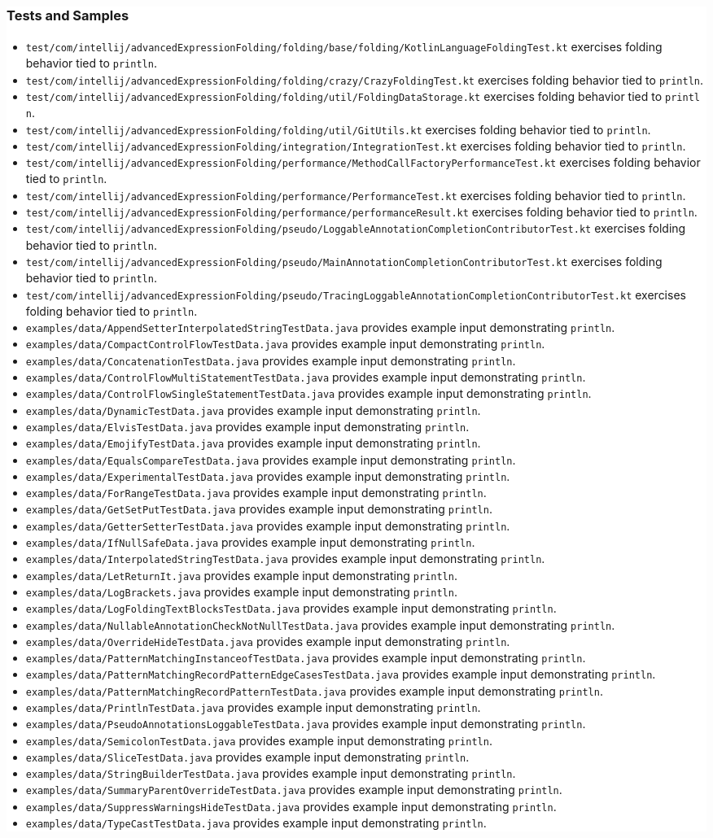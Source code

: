 ### Tests and Samples
- `test/com/intellij/advancedExpressionFolding/folding/base/folding/KotlinLanguageFoldingTest.kt` exercises folding behavior tied to `println`.
- `test/com/intellij/advancedExpressionFolding/folding/crazy/CrazyFoldingTest.kt` exercises folding behavior tied to `println`.
- `test/com/intellij/advancedExpressionFolding/folding/util/FoldingDataStorage.kt` exercises folding behavior tied to `println`.
- `test/com/intellij/advancedExpressionFolding/folding/util/GitUtils.kt` exercises folding behavior tied to `println`.
- `test/com/intellij/advancedExpressionFolding/integration/IntegrationTest.kt` exercises folding behavior tied to `println`.
- `test/com/intellij/advancedExpressionFolding/performance/MethodCallFactoryPerformanceTest.kt` exercises folding behavior tied to `println`.
- `test/com/intellij/advancedExpressionFolding/performance/PerformanceTest.kt` exercises folding behavior tied to `println`.
- `test/com/intellij/advancedExpressionFolding/performance/performanceResult.kt` exercises folding behavior tied to `println`.
- `test/com/intellij/advancedExpressionFolding/pseudo/LoggableAnnotationCompletionContributorTest.kt` exercises folding behavior tied to `println`.
- `test/com/intellij/advancedExpressionFolding/pseudo/MainAnnotationCompletionContributorTest.kt` exercises folding behavior tied to `println`.
- `test/com/intellij/advancedExpressionFolding/pseudo/TracingLoggableAnnotationCompletionContributorTest.kt` exercises folding behavior tied to `println`.
- `examples/data/AppendSetterInterpolatedStringTestData.java` provides example input demonstrating `println`.
- `examples/data/CompactControlFlowTestData.java` provides example input demonstrating `println`.
- `examples/data/ConcatenationTestData.java` provides example input demonstrating `println`.
- `examples/data/ControlFlowMultiStatementTestData.java` provides example input demonstrating `println`.
- `examples/data/ControlFlowSingleStatementTestData.java` provides example input demonstrating `println`.
- `examples/data/DynamicTestData.java` provides example input demonstrating `println`.
- `examples/data/ElvisTestData.java` provides example input demonstrating `println`.
- `examples/data/EmojifyTestData.java` provides example input demonstrating `println`.
- `examples/data/EqualsCompareTestData.java` provides example input demonstrating `println`.
- `examples/data/ExperimentalTestData.java` provides example input demonstrating `println`.
- `examples/data/ForRangeTestData.java` provides example input demonstrating `println`.
- `examples/data/GetSetPutTestData.java` provides example input demonstrating `println`.
- `examples/data/GetterSetterTestData.java` provides example input demonstrating `println`.
- `examples/data/IfNullSafeData.java` provides example input demonstrating `println`.
- `examples/data/InterpolatedStringTestData.java` provides example input demonstrating `println`.
- `examples/data/LetReturnIt.java` provides example input demonstrating `println`.
- `examples/data/LogBrackets.java` provides example input demonstrating `println`.
- `examples/data/LogFoldingTextBlocksTestData.java` provides example input demonstrating `println`.
- `examples/data/NullableAnnotationCheckNotNullTestData.java` provides example input demonstrating `println`.
- `examples/data/OverrideHideTestData.java` provides example input demonstrating `println`.
- `examples/data/PatternMatchingInstanceofTestData.java` provides example input demonstrating `println`.
- `examples/data/PatternMatchingRecordPatternEdgeCasesTestData.java` provides example input demonstrating `println`.
- `examples/data/PatternMatchingRecordPatternTestData.java` provides example input demonstrating `println`.
- `examples/data/PrintlnTestData.java` provides example input demonstrating `println`.
- `examples/data/PseudoAnnotationsLoggableTestData.java` provides example input demonstrating `println`.
- `examples/data/SemicolonTestData.java` provides example input demonstrating `println`.
- `examples/data/SliceTestData.java` provides example input demonstrating `println`.
- `examples/data/StringBuilderTestData.java` provides example input demonstrating `println`.
- `examples/data/SummaryParentOverrideTestData.java` provides example input demonstrating `println`.
- `examples/data/SuppressWarningsHideTestData.java` provides example input demonstrating `println`.
- `examples/data/TypeCastTestData.java` provides example input demonstrating `println`.